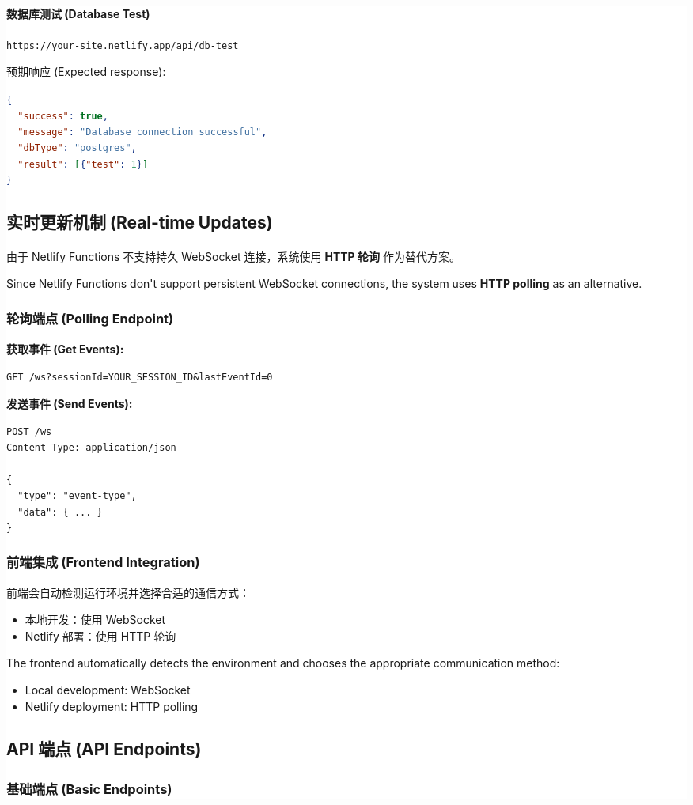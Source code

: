 #### 数据库测试 (Database Test)
```
https://your-site.netlify.app/api/db-test
```

预期响应 (Expected response):
```json
{
  "success": true,
  "message": "Database connection successful",
  "dbType": "postgres",
  "result": [{"test": 1}]
}
```

## 实时更新机制 (Real-time Updates)

由于 Netlify Functions 不支持持久 WebSocket 连接，系统使用 **HTTP 轮询** 作为替代方案。

Since Netlify Functions don't support persistent WebSocket connections, the system uses **HTTP polling** as an alternative.

### 轮询端点 (Polling Endpoint)

**获取事件 (Get Events):**
```
GET /ws?sessionId=YOUR_SESSION_ID&lastEventId=0
```

**发送事件 (Send Events):**
```
POST /ws
Content-Type: application/json

{
  "type": "event-type",
  "data": { ... }
}
```

### 前端集成 (Frontend Integration)

前端会自动检测运行环境并选择合适的通信方式：
- 本地开发：使用 WebSocket
- Netlify 部署：使用 HTTP 轮询

The frontend automatically detects the environment and chooses the appropriate communication method:
- Local development: WebSocket
- Netlify deployment: HTTP polling

## API 端点 (API Endpoints)

### 基础端点 (Basic Endpoints)
